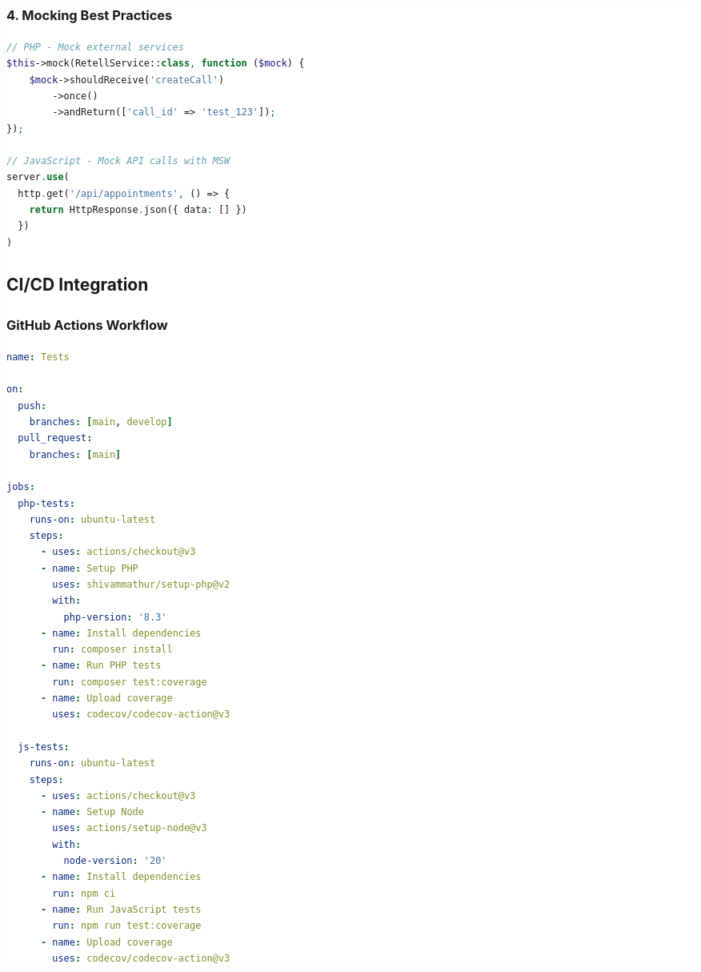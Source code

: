 ### 4. Mocking Best Practices

```php
// PHP - Mock external services
$this->mock(RetellService::class, function ($mock) {
    $mock->shouldReceive('createCall')
        ->once()
        ->andReturn(['call_id' => 'test_123']);
});

// JavaScript - Mock API calls with MSW
server.use(
  http.get('/api/appointments', () => {
    return HttpResponse.json({ data: [] })
  })
)
```

## CI/CD Integration

### GitHub Actions Workflow

```yaml
name: Tests

on:
  push:
    branches: [main, develop]
  pull_request:
    branches: [main]

jobs:
  php-tests:
    runs-on: ubuntu-latest
    steps:
      - uses: actions/checkout@v3
      - name: Setup PHP
        uses: shivammathur/setup-php@v2
        with:
          php-version: '8.3'
      - name: Install dependencies
        run: composer install
      - name: Run PHP tests
        run: composer test:coverage
      - name: Upload coverage
        uses: codecov/codecov-action@v3

  js-tests:
    runs-on: ubuntu-latest
    steps:
      - uses: actions/checkout@v3
      - name: Setup Node
        uses: actions/setup-node@v3
        with:
          node-version: '20'
      - name: Install dependencies
        run: npm ci
      - name: Run JavaScript tests
        run: npm run test:coverage
      - name: Upload coverage
        uses: codecov/codecov-action@v3
```
